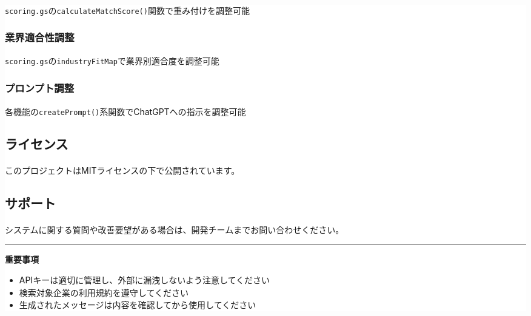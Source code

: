 `scoring.gs`の`calculateMatchScore()`関数で重み付けを調整可能

### 業界適合性調整

`scoring.gs`の`industryFitMap`で業界別適合度を調整可能

### プロンプト調整

各機能の`createPrompt()`系関数でChatGPTへの指示を調整可能

## ライセンス

このプロジェクトはMITライセンスの下で公開されています。

## サポート

システムに関する質問や改善要望がある場合は、開発チームまでお問い合わせください。

---

**重要事項**
- APIキーは適切に管理し、外部に漏洩しないよう注意してください
- 検索対象企業の利用規約を遵守してください
- 生成されたメッセージは内容を確認してから使用してください
